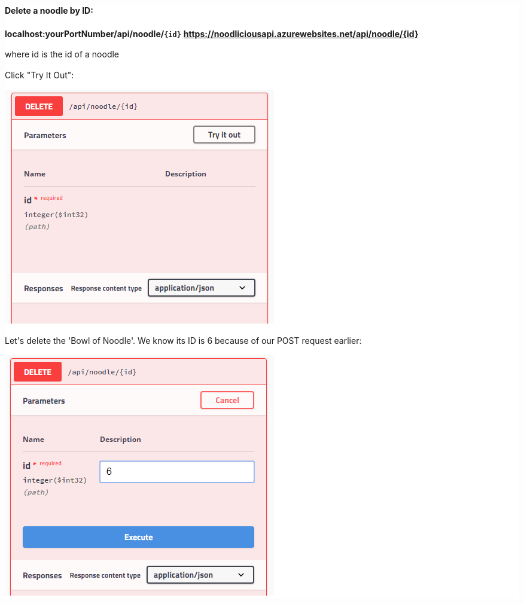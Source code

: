 #### Delete a noodle by ID:

**localhost:yourPortNumber/api/noodle/`{id}`**
**https://noodliciousapi.azurewebsites.net/api/noodle/{id}**

where id is the id of a noodle

Click "Try It Out":

![Delete A Noodle](/Assets/deleteNoodle.png)

Let's delete the 'Bowl of Noodle'.  We know its ID is 6 because of our POST
request earlier:

![Delete A Noodle Example](/Assets/deleteNoodleById.png)
